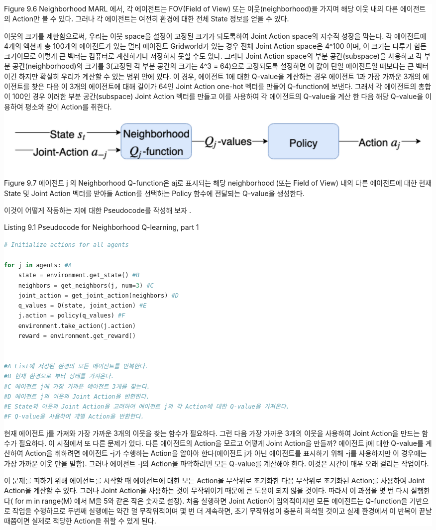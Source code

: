 Figure 9.6 Neighborhood MARL 에서, 각 에이전트는 FOV(Field of View) 또는 이웃(neighborhood)을 가지며 해당 이웃 내의 다른 에이전트의 Action만 볼 수 있다. 그러나 각 에이전트는 여전히 환경에 대한 전체 State 정보를 얻을 수 있다.

이웃의 크기를 제한함으로써, 우리는 이웃 space을 설정이 고정된 크기가 되도록하여 Joint Action space의 지수적 성장을 막는다. 각 에이전트에 4개의 액션과 총 100개의 에이전트가 있는 멀티 에이전트 Gridworld가 있는 경우 전체 Joint Action space은 4^100 이며, 이 크기는 다루기 힘든 크기이므로 이렇게 큰 벡터는 컴퓨터로 계산하거나 저장하지 못할 수도 있다. 그러나 Joint Action space의 부분 공간(subspace)을 사용하고 각 부분 공간(neighborhood)의 크기를 3(고정된 각 부분 공간의 크기는 4^3 = 64)으로 고정되도록 설정하면 이 값이 단일 에이전트일 때보다는 큰 벡터이긴 하지만 확실히 우리가 계산할 수 있는 범위 안에 있다. 이 경우, 에이전트 1에 대한 Q-value을 계산하는 경우 에이전트 1과 가장 가까운 3개의 에이전트를 찾은 다음 이 3개의 에이전트에 대해 길이가 64인 Joint Action one-hot 벡터를 만들어 Q-function에 보낸다. 그래서 각 에이전트의 총합이 100인 경우 이러한 부분 공간(subspace) Joint Action 벡터를 만들고 이를 사용하여 각 에이전트의 Q-value을 계산 한 다음 해당 Q-value을 이용하여 평소와 같이 Action를 취한다.

![/assets/images/2021-09-30-drlia_ch10_multi_agent_reinforcement_learning-post//Untitled%206.png](/assets/images/2021-09-30-drlia_ch10_multi_agent_reinforcement_learning-post//Untitled%206.png)

Figure 9.7 에이전트 j 의 Neighborhood Q-function은 aj로 표시되는 해당 neighborhood (또는 Field of View) 내의 다른 에이전트에 대한 현재 State 및 Joint Action 벡터를 받아들 Action를 선택하는 Policy 함수에 전달되는 Q-value을 생성한다.

이것이 어떻게 작동하는 지에 대한 Pseudocode를 작성해 보자 .

Listing 9.1 Pseudocode for Neighborhood Q-learning, part 1

```python
# Initialize actions for all agents

for j in agents: #A
	state = environment.get_state() #B
	neighbors = get_neighbors(j, num=3) #C
	joint_action = get_joint_action(neighbors) #D
	q_values = Q(state, joint_action) #E
	j.action = policy(q_values) #F
	environment.take_action(j.action)
	reward = environment.get_reward()


#A List에 저장된 환경의 모든 에이전트를 반복한다.
#B 현재 환경으로 부터 상태를 가져온다.
#C 에이전트 j에 가장 가까운 에이전트 3개를 찾는다.
#D 에이전트 j의 이웃의 Joint Action을 반환한다.
#E State와 이웃의 Joint Action을 고려하여 에이전트 j의 각 Action에 대한 Q-value을 가져온다.
#F Q-value을 사용하여 개별 Action을 반환한다.

```

현재 에이전트 j를 가져와 가장 가까운 3개의 이웃을 찾는 함수가 필요하다. 그런 다음 가장 가까운 3개의 이웃을 사용하여 Joint Action을 만드는 함수가 필요하다. 이 시점에서 또 다른 문제가 있다. 다른 에이전트의 Action을 모르고 어떻게 Joint Action을 만들까? 에이전트 j에 대한 Q-value를 계산하여 Action을 취하려면 에이전트 -j가 수행하는 Action을 알아야 한다(에이전트 j가 아닌 에이전트를 표시하기 위해 -j를 사용하지만 이 경우에는 가장 가까운 이웃 만을 말함). 그러나 에이전트 -j의 Action을 파악하려면 모든 Q-value를 계산해야 한다. 이것은 시간이 매우 오래 걸리는 작업이다.

이 문제를 피하기 위해 에이전트를 시작할 때 에이전트에 대한 모든 Action을 무작위로 초기화한 다음 무작위로 초기화된 Action를 사용하여 Joint Action을 계산할 수 있다. 그러나 Joint Action을 사용하는 것이 무작위이기 때문에 큰 도움이 되지 않을 것이다. 따라서 이 과정을 몇 번 다시 실행한다( for m in range(M) 에서 M을 5와 같은 작은 숫자로 설정). 처음 실행하면 Joint Action이 임의적이지만 모든 에이전트는 Q-function을 기반으로 작업을 수행하므로 두번째 실행에는 약간 덜 무작위적이며 몇 번 더 계속하면, 초기 무작위성이 충분히 희석될 것이고 실제 환경에서 이 반복이 끝날 때쯤이면 실제로 적당한 Action을 취할 수 있게 된다.
